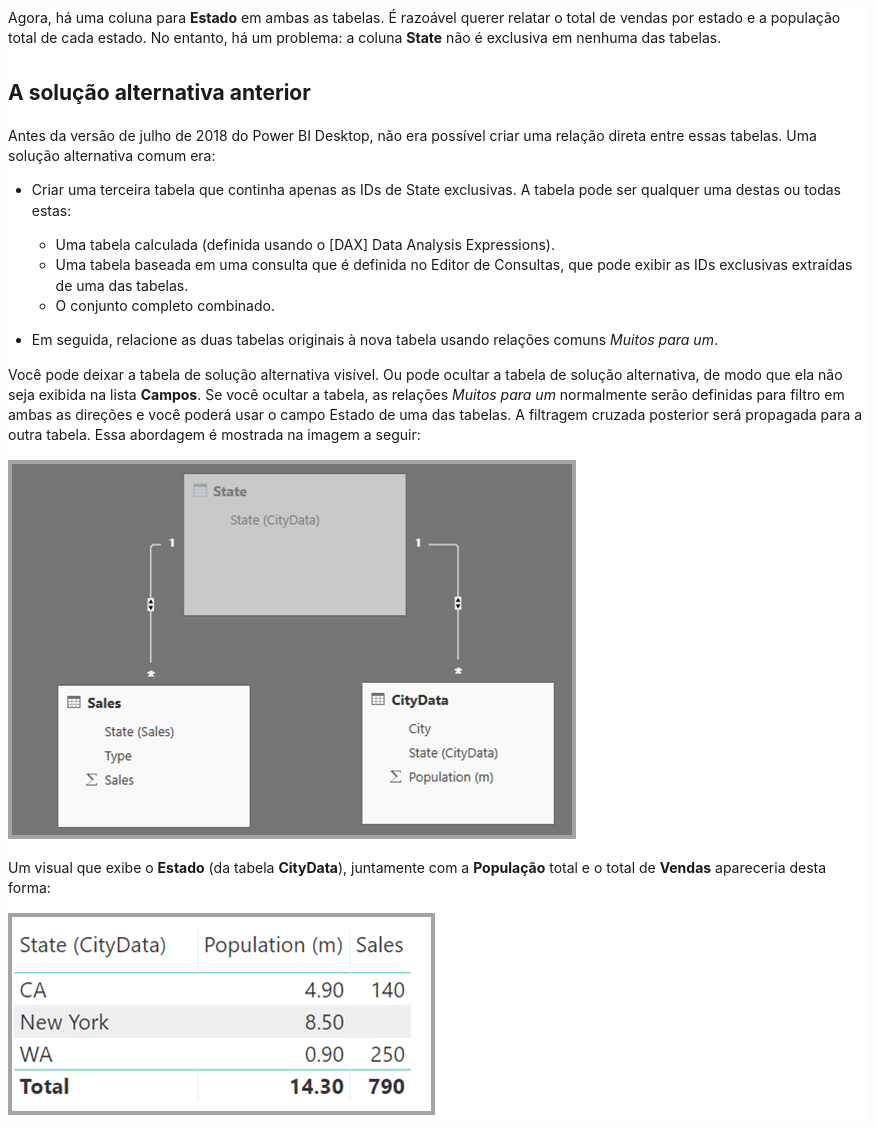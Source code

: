 Agora, há uma coluna para **Estado** em ambas as tabelas. É razoável querer relatar o total de vendas por estado e a população total de cada estado. No entanto, há um problema: a coluna **State** não é exclusiva em nenhuma das tabelas.

## <a name="the-previous-workaround"></a>A solução alternativa anterior

Antes da versão de julho de 2018 do Power BI Desktop, não era possível criar uma relação direta entre essas tabelas. Uma solução alternativa comum era:

* Criar uma terceira tabela que continha apenas as IDs de State exclusivas. A tabela pode ser qualquer uma destas ou todas estas:
  * Uma tabela calculada (definida usando o [DAX] Data Analysis Expressions).
  * Uma tabela baseada em uma consulta que é definida no Editor de Consultas, que pode exibir as IDs exclusivas extraídas de uma das tabelas.
  * O conjunto completo combinado.

* Em seguida, relacione as duas tabelas originais à nova tabela usando relações comuns *Muitos para um*.

Você pode deixar a tabela de solução alternativa visível. Ou pode ocultar a tabela de solução alternativa, de modo que ela não seja exibida na lista **Campos**. Se você ocultar a tabela, as relações *Muitos para um* normalmente serão definidas para filtro em ambas as direções e você poderá usar o campo Estado de uma das tabelas. A filtragem cruzada posterior será propagada para a outra tabela. Essa abordagem é mostrada na imagem a seguir:

![Tabela Estado oculta, exibição de Relação, Power BI Desktop](media/desktop-many-to-many-relationships/many-to-many-relationships_08.png)

Um visual que exibe o **Estado** (da tabela **CityData**), juntamente com a **População** total e o total de **Vendas** apareceria desta forma:

![Tabelas State, Population e Sales, Power BI Desktop](media/desktop-many-to-many-relationships/many-to-many-relationships_09.png)
